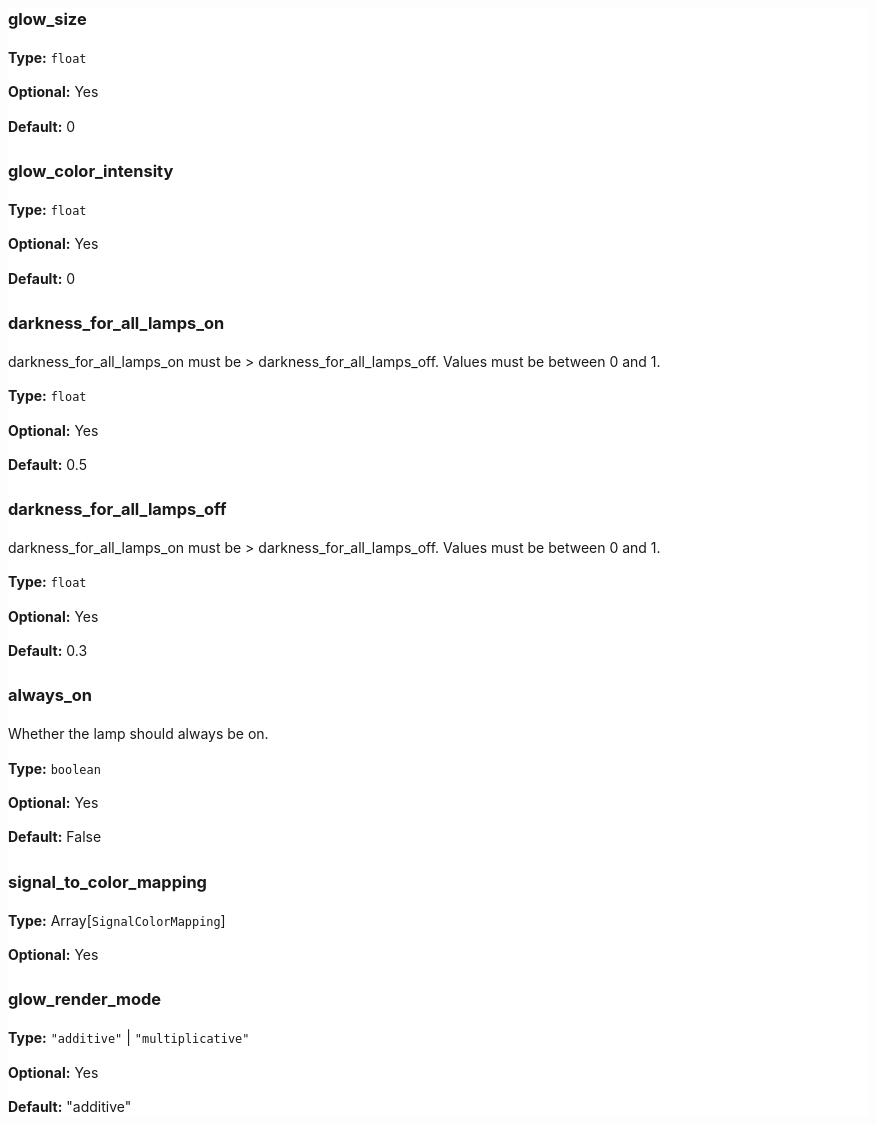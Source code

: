 ### glow_size

**Type:** `float`

**Optional:** Yes

**Default:** 0

### glow_color_intensity

**Type:** `float`

**Optional:** Yes

**Default:** 0

### darkness_for_all_lamps_on

darkness_for_all_lamps_on must be > darkness_for_all_lamps_off. Values must be between 0 and 1.

**Type:** `float`

**Optional:** Yes

**Default:** 0.5

### darkness_for_all_lamps_off

darkness_for_all_lamps_on must be > darkness_for_all_lamps_off. Values must be between 0 and 1.

**Type:** `float`

**Optional:** Yes

**Default:** 0.3

### always_on

Whether the lamp should always be on.

**Type:** `boolean`

**Optional:** Yes

**Default:** False

### signal_to_color_mapping

**Type:** Array[`SignalColorMapping`]

**Optional:** Yes

### glow_render_mode

**Type:** `"additive"` | `"multiplicative"`

**Optional:** Yes

**Default:** "additive"
